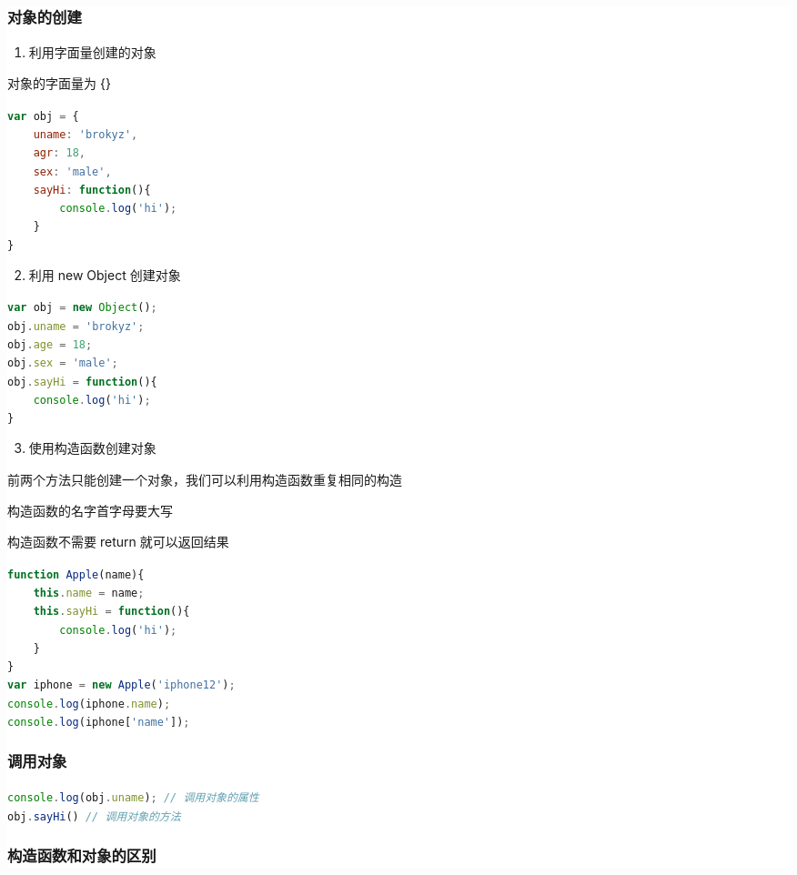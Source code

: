 ### 对象的创建

1. 利用字面量创建的对象

对象的字面量为 {}

```javascript
var obj = {
    uname: 'brokyz',
    agr: 18,
    sex: 'male',
    sayHi: function(){
        console.log('hi');
    }
} 
```

2. 利用 new Object 创建对象

```javascript
var obj = new Object();
obj.uname = 'brokyz';
obj.age = 18;
obj.sex = 'male';
obj.sayHi = function(){
    console.log('hi');
}
```

3. 使用构造函数创建对象

前两个方法只能创建一个对象，我们可以利用构造函数重复相同的构造

构造函数的名字首字母要大写

构造函数不需要 return 就可以返回结果

```javascript
function Apple(name){
    this.name = name;
    this.sayHi = function(){
        console.log('hi');
    }
}
var iphone = new Apple('iphone12');
console.log(iphone.name);
console.log(iphone['name']);
```

### 调用对象

```javascript
console.log(obj.uname); // 调用对象的属性
obj.sayHi() // 调用对象的方法
```

### 构造函数和对象的区别
